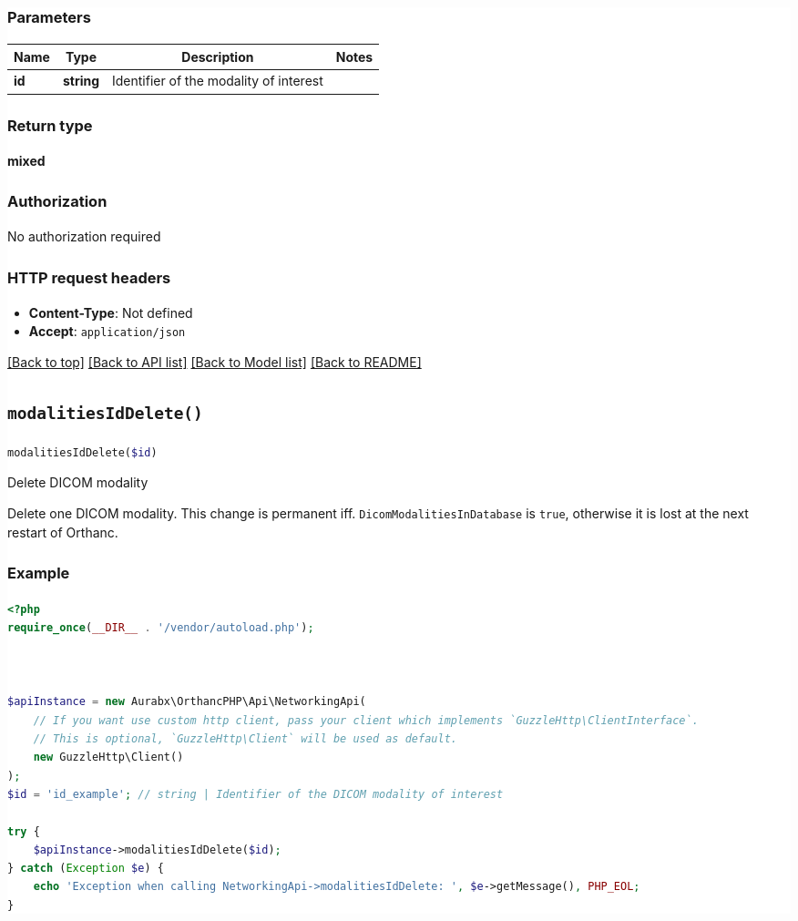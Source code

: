 ### Parameters

| Name | Type | Description  | Notes |
| ------------- | ------------- | ------------- | ------------- |
| **id** | **string**| Identifier of the modality of interest | |

### Return type

**mixed**

### Authorization

No authorization required

### HTTP request headers

- **Content-Type**: Not defined
- **Accept**: `application/json`

[[Back to top]](#) [[Back to API list]](../../README.md#endpoints)
[[Back to Model list]](../../README.md#models)
[[Back to README]](../../README.md)

## `modalitiesIdDelete()`

```php
modalitiesIdDelete($id)
```

Delete DICOM modality

Delete one DICOM modality. This change is permanent iff. `DicomModalitiesInDatabase` is `true`, otherwise it is lost at the next restart of Orthanc.

### Example

```php
<?php
require_once(__DIR__ . '/vendor/autoload.php');



$apiInstance = new Aurabx\OrthancPHP\Api\NetworkingApi(
    // If you want use custom http client, pass your client which implements `GuzzleHttp\ClientInterface`.
    // This is optional, `GuzzleHttp\Client` will be used as default.
    new GuzzleHttp\Client()
);
$id = 'id_example'; // string | Identifier of the DICOM modality of interest

try {
    $apiInstance->modalitiesIdDelete($id);
} catch (Exception $e) {
    echo 'Exception when calling NetworkingApi->modalitiesIdDelete: ', $e->getMessage(), PHP_EOL;
}
```
